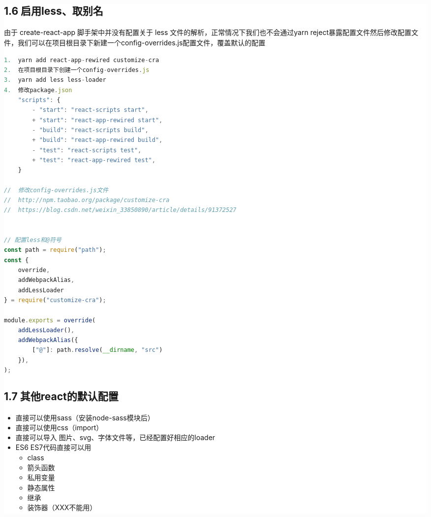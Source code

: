 ## 1.6 启用less、取别名

由于 create-react-app 脚手架中并没有配置关于 less 文件的解析，正常情况下我们也不会通过yarn reject暴露配置文件然后修改配置文件，我们可以在项目根目录下新建一个config-overrides.js配置文件，覆盖默认的配置

```jsx
1.	yarn add react-app-rewired customize-cra
2.	在项目根目录下创建一个config-overrides.js
3.  yarn add less less-loader
4.  修改package.json
    "scripts": {
        - "start": "react-scripts start",
        + "start": "react-app-rewired start",
        - "build": "react-scripts build",
        + "build": "react-app-rewired build",
        - "test": "react-scripts test",
        + "test": "react-app-rewired test",
    }

//  修改config-overrides.js文件
//  http://npm.taobao.org/package/customize-cra
//  https://blog.csdn.net/weixin_33850890/article/details/91372527

        
// 配置less和@符号
const path = require("path");
const {
    override,
    addWebpackAlias,
    addLessLoader
} = require("customize-cra");

module.exports = override(
    addLessLoader(),
    addWebpackAlias({
        ["@"]: path.resolve(__dirname, "src")
    }),
);
```

## 1.7 其他react的默认配置

- 直接可以使用sass（安装node-sass模块后）
- 直接可以使用css（import）
- 直接可以导入 图片、svg、字体文件等，已经配置好相应的loader
- ES6 ES7代码直接可以用 
  - class
  - 箭头函数
  - 私用变量
  - 静态属性
  - 继承
  - 装饰器（XXX不能用）
